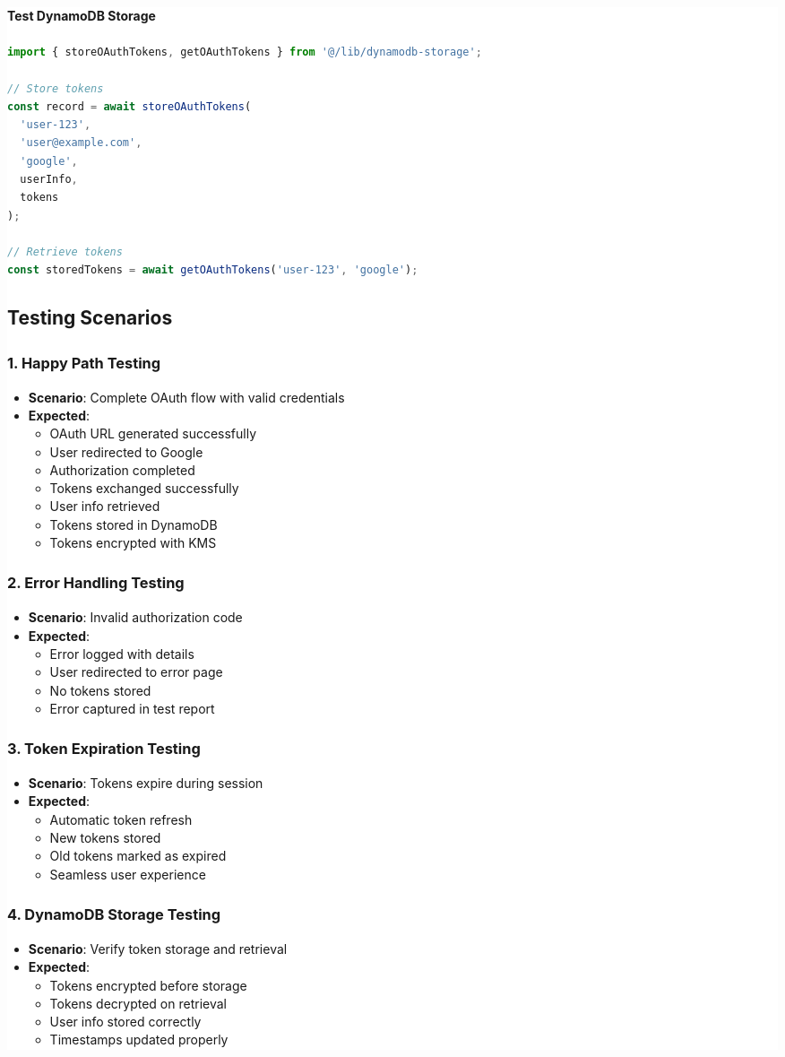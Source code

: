 #### Test DynamoDB Storage
```javascript
import { storeOAuthTokens, getOAuthTokens } from '@/lib/dynamodb-storage';

// Store tokens
const record = await storeOAuthTokens(
  'user-123',
  'user@example.com',
  'google',
  userInfo,
  tokens
);

// Retrieve tokens
const storedTokens = await getOAuthTokens('user-123', 'google');
```

## Testing Scenarios

### 1. Happy Path Testing
- **Scenario**: Complete OAuth flow with valid credentials
- **Expected**: 
  - OAuth URL generated successfully
  - User redirected to Google
  - Authorization completed
  - Tokens exchanged successfully
  - User info retrieved
  - Tokens stored in DynamoDB
  - Tokens encrypted with KMS

### 2. Error Handling Testing
- **Scenario**: Invalid authorization code
- **Expected**: 
  - Error logged with details
  - User redirected to error page
  - No tokens stored
  - Error captured in test report

### 3. Token Expiration Testing
- **Scenario**: Tokens expire during session
- **Expected**: 
  - Automatic token refresh
  - New tokens stored
  - Old tokens marked as expired
  - Seamless user experience

### 4. DynamoDB Storage Testing
- **Scenario**: Verify token storage and retrieval
- **Expected**: 
  - Tokens encrypted before storage
  - Tokens decrypted on retrieval
  - User info stored correctly
  - Timestamps updated properly
